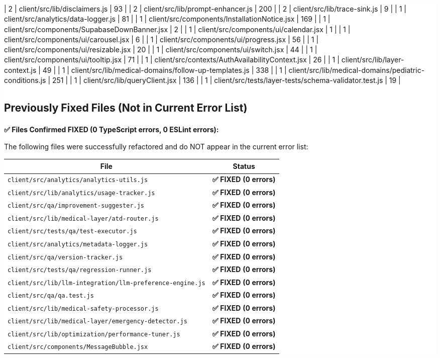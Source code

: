 | 2 | client/src/lib/disclaimers.js | 93 |
| 2 | client/src/lib/prompt-enhancer.js | 200 |
| 2 | client/src/lib/trace-sink.js | 9 |
| 1 | client/src/analytics/data-logger.js | 81 |
| 1 | client/src/components/InstallationNotice.jsx | 169 |
| 1 | client/src/components/SupabaseDownBanner.jsx | 2 |
| 1 | client/src/components/ui/calendar.jsx | 1 |
| 1 | client/src/components/ui/carousel.jsx | 6 |
| 1 | client/src/components/ui/progress.jsx | 56 |
| 1 | client/src/components/ui/resizable.jsx | 20 |
| 1 | client/src/components/ui/switch.jsx | 44 |
| 1 | client/src/components/ui/tooltip.jsx | 71 |
| 1 | client/src/contexts/AuthAvailabilityContext.jsx | 26 |
| 1 | client/src/lib/layer-context.js | 49 |
| 1 | client/src/lib/medical-domains/follow-up-templates.js | 338 |
| 1 | client/src/lib/medical-domains/pediatric-conditions.js | 251 |
| 1 | client/src/lib/queryClient.jsx | 136 |
| 1 | client/src/tests/layer-tests/schema-validator.test.js | 19 |

## Previously Fixed Files (Not in Current Error List)

**✅ Files Confirmed FIXED (0 TypeScript errors, 0 ESLint errors):**

The following files were successfully refactored and do NOT appear in the current error list:

| File | Status |
|------|--------|
| `client/src/analytics/analytics-utils.js` | **✅ FIXED (0 errors)** |
| `client/src/lib/analytics/usage-tracker.js` | **✅ FIXED (0 errors)** |
| `client/src/qa/improvement-suggester.js` | **✅ FIXED (0 errors)** |
| `client/src/lib/medical-layer/atd-router.js` | **✅ FIXED (0 errors)** |
| `client/src/tests/qa/test-executor.js` | **✅ FIXED (0 errors)** |
| `client/src/analytics/metadata-logger.js` | **✅ FIXED (0 errors)** |
| `client/src/qa/version-tracker.js` | **✅ FIXED (0 errors)** |
| `client/src/tests/qa/regression-runner.js` | **✅ FIXED (0 errors)** |
| `client/src/lib/llm-integration/llm-preference-engine.js` | **✅ FIXED (0 errors)** |
| `client/src/qa/qa.test.js` | **✅ FIXED (0 errors)** |
| `client/src/lib/medical-safety-processor.js` | **✅ FIXED (0 errors)** |
| `client/src/lib/medical-layer/emergency-detector.js` | **✅ FIXED (0 errors)** |
| `client/src/lib/optimization/performance-tuner.js` | **✅ FIXED (0 errors)** |
| `client/src/components/MessageBubble.jsx` | **✅ FIXED (0 errors)** |